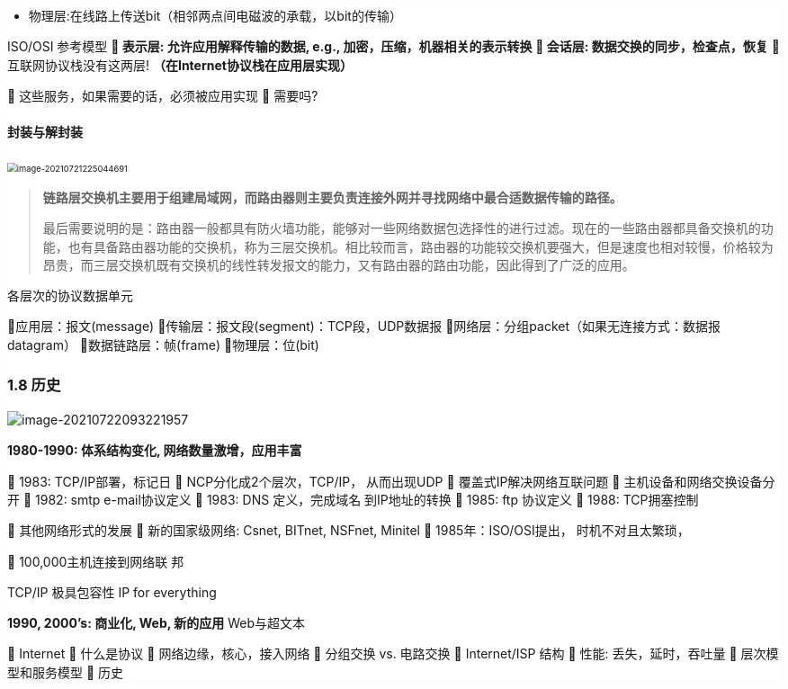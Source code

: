 - 物理层:在线路上传送bit（相邻两点间电磁波的承载，以bit的传输）

ISO/OSI 参考模型 
** 表示层: 允许应用解释传输的数据, e.g., 加密，压缩，机器相关的表示转换** 
** 会话层: 数据交换的同步，检查点，恢复** 
 互联网协议栈没有这两层! **（在Internet协议栈在应用层实现）**

 这些服务，如果需要的话，必须被应用实现 
 需要吗?

#### 封装与解封装

<img src="http://knight777.oss-cn-beijing.aliyuncs.com/img/image-20210721225044691.png" alt="image-20210721225044691" style="zoom:67%;" />

> **链路层交换机主要用于组建局域网，而路由器则主要负责连接外网并寻找网络中最合适数据传输的路径。**
>
> 最后需要说明的是：路由器一般都具有防火墙功能，能够对一些网络数据包选择性的进行过滤。现在的一些路由器都具备交换机的功能，也有具备路由器功能的交换机，称为三层交换机。相比较而言，路由器的功能较交换机要强大，但是速度也相对较慢，价格较为昂贵，而三层交换机既有交换机的线性转发报文的能力，又有路由器的路由功能，因此得到了广泛的应用。

各层次的协议数据单元

应用层：报文(message) 
传输层：报文段(segment)：TCP段，UDP数据报 
网络层：分组packet（如果无连接方式：数据报 datagram） 
数据链路层：帧(frame) 
物理层：位(bit)

### 1.8 历史

![image-20210722093221957](http://knight777.oss-cn-beijing.aliyuncs.com/img/image-20210722093221957.png)

**1980-1990: 体系结构变化, 网络数量激增，应用丰富**

 1983: TCP/IP部署，标记日 
	 NCP分化成2个层次，TCP/IP， 从而出现UDP 
	 覆盖式IP解决网络互联问题 
	 主机设备和网络交换设备分开  1982: smtp e-mail协议定义 
 1983: DNS 定义，完成域名 到IP地址的转换 
 1985: ftp 协议定义 
 1988: TCP拥塞控制

 其他网络形式的发展 
	 新的国家级网络: Csnet, BITnet, NSFnet, Minitel 
	 1985年：ISO/OSI提出， 时机不对且太繁琐， 

 100,000主机连接到网络联 邦

TCP/IP  极具包容性	IP for everything

**1990, 2000’s: 商业化, Web, 新的应用**	Web与超文本

 Internet 
 什么是协议 
 网络边缘，核心，接入网络 
	 分组交换 vs. 电路交换 
 Internet/ISP 结构 
 性能: 丢失，延时，吞吐量 
 层次模型和服务模型 
 历史
